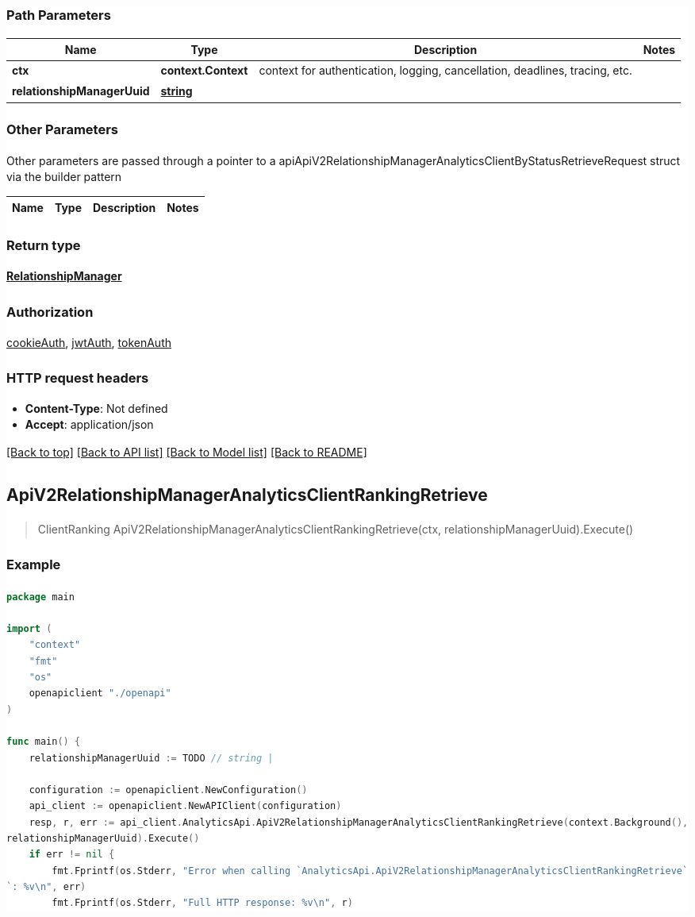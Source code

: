 ### Path Parameters


Name | Type | Description  | Notes
------------- | ------------- | ------------- | -------------
**ctx** | **context.Context** | context for authentication, logging, cancellation, deadlines, tracing, etc.
**relationshipManagerUuid** | [**string**](.md) |  | 

### Other Parameters

Other parameters are passed through a pointer to a apiApiV2RelationshipManagerAnalyticsClientByStatusRetrieveRequest struct via the builder pattern


Name | Type | Description  | Notes
------------- | ------------- | ------------- | -------------


### Return type

[**RelationshipManager**](RelationshipManager.md)

### Authorization

[cookieAuth](../README.md#cookieAuth), [jwtAuth](../README.md#jwtAuth), [tokenAuth](../README.md#tokenAuth)

### HTTP request headers

- **Content-Type**: Not defined
- **Accept**: application/json

[[Back to top]](#) [[Back to API list]](../README.md#documentation-for-api-endpoints)
[[Back to Model list]](../README.md#documentation-for-models)
[[Back to README]](../README.md)


## ApiV2RelationshipManagerAnalyticsClientRankingRetrieve

> ClientRanking ApiV2RelationshipManagerAnalyticsClientRankingRetrieve(ctx, relationshipManagerUuid).Execute()



### Example

```go
package main

import (
    "context"
    "fmt"
    "os"
    openapiclient "./openapi"
)

func main() {
    relationshipManagerUuid := TODO // string | 

    configuration := openapiclient.NewConfiguration()
    api_client := openapiclient.NewAPIClient(configuration)
    resp, r, err := api_client.AnalyticsApi.ApiV2RelationshipManagerAnalyticsClientRankingRetrieve(context.Background(), relationshipManagerUuid).Execute()
    if err != nil {
        fmt.Fprintf(os.Stderr, "Error when calling `AnalyticsApi.ApiV2RelationshipManagerAnalyticsClientRankingRetrieve``: %v\n", err)
        fmt.Fprintf(os.Stderr, "Full HTTP response: %v\n", r)
```